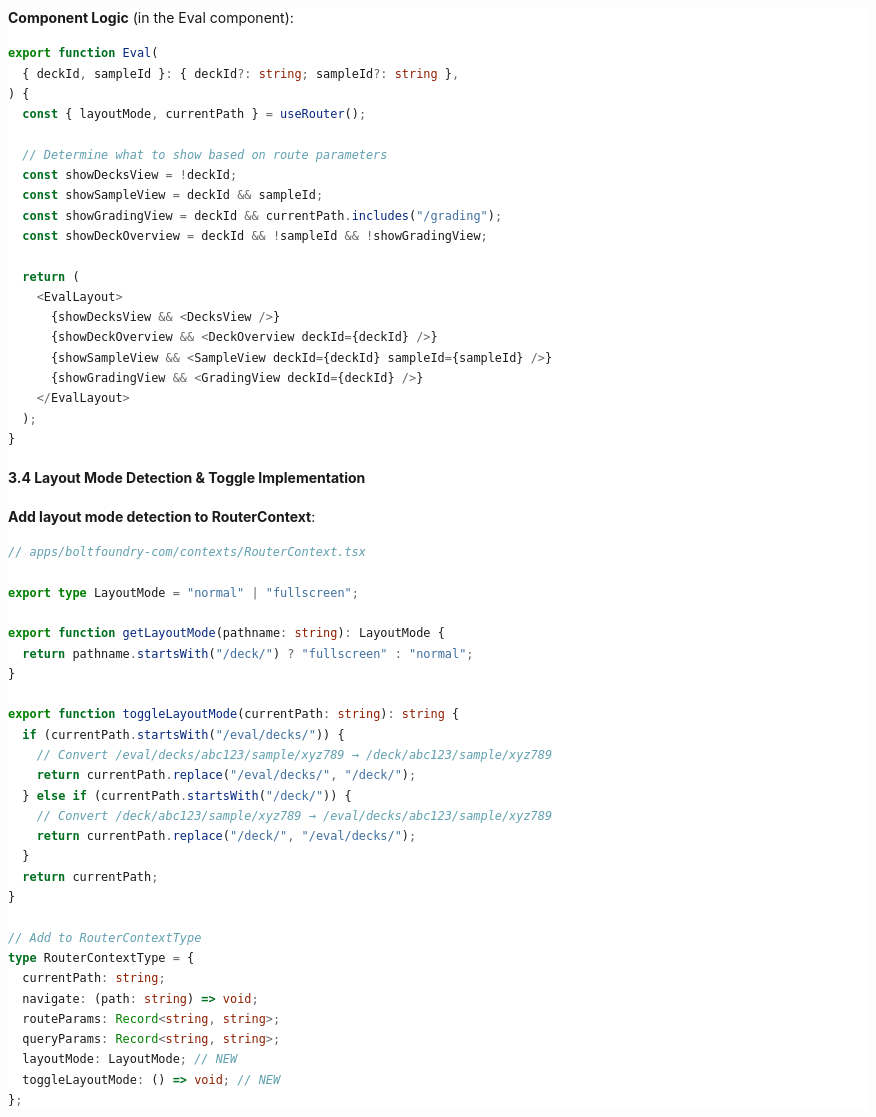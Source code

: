 **Component Logic** (in the Eval component):

```typescript
export function Eval(
  { deckId, sampleId }: { deckId?: string; sampleId?: string },
) {
  const { layoutMode, currentPath } = useRouter();

  // Determine what to show based on route parameters
  const showDecksView = !deckId;
  const showSampleView = deckId && sampleId;
  const showGradingView = deckId && currentPath.includes("/grading");
  const showDeckOverview = deckId && !sampleId && !showGradingView;

  return (
    <EvalLayout>
      {showDecksView && <DecksView />}
      {showDeckOverview && <DeckOverview deckId={deckId} />}
      {showSampleView && <SampleView deckId={deckId} sampleId={sampleId} />}
      {showGradingView && <GradingView deckId={deckId} />}
    </EvalLayout>
  );
}
```

#### 3.4 Layout Mode Detection & Toggle Implementation

**Add layout mode detection to RouterContext**:

```typescript
// apps/boltfoundry-com/contexts/RouterContext.tsx

export type LayoutMode = "normal" | "fullscreen";

export function getLayoutMode(pathname: string): LayoutMode {
  return pathname.startsWith("/deck/") ? "fullscreen" : "normal";
}

export function toggleLayoutMode(currentPath: string): string {
  if (currentPath.startsWith("/eval/decks/")) {
    // Convert /eval/decks/abc123/sample/xyz789 → /deck/abc123/sample/xyz789
    return currentPath.replace("/eval/decks/", "/deck/");
  } else if (currentPath.startsWith("/deck/")) {
    // Convert /deck/abc123/sample/xyz789 → /eval/decks/abc123/sample/xyz789
    return currentPath.replace("/deck/", "/eval/decks/");
  }
  return currentPath;
}

// Add to RouterContextType
type RouterContextType = {
  currentPath: string;
  navigate: (path: string) => void;
  routeParams: Record<string, string>;
  queryParams: Record<string, string>;
  layoutMode: LayoutMode; // NEW
  toggleLayoutMode: () => void; // NEW
};
```
